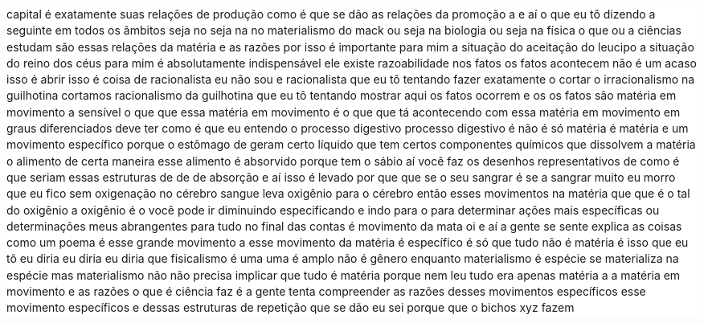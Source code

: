 capital é exatamente suas relações de
produção como é que se dão as relações
da promoção a e aí o que eu tô dizendo a
seguinte em todos os âmbitos seja no
seja na no materialismo do mack ou seja
na biologia ou seja na física o que ou a
ciências estudam são essas relações da
matéria e as razões por isso é
importante para mim a situação do
aceitação do leucipo a situação do reino
dos céus para mim é absolutamente
indispensável ele existe razoabilidade
nos fatos os fatos acontecem não é um
acaso isso é abrir isso é coisa de
racionalista eu não sou e racionalista
que eu tô tentando fazer exatamente o
cortar o irracionalismo na guilhotina
cortamos racionalismo da guilhotina que
eu tô tentando mostrar aqui os fatos
ocorrem e os os fatos são matéria em
movimento
a sensível o que que essa matéria em
movimento é o que que tá acontecendo com
essa matéria em movimento em graus
diferenciados deve ter como é que eu
entendo o processo digestivo processo
digestivo é não é só matéria é matéria e
um movimento específico porque o
estômago de geram certo líquido que tem
certos componentes químicos que
dissolvem a matéria o alimento de certa
maneira esse alimento é absorvido porque
tem o sábio aí você faz os desenhos
representativos de como é que seriam
essas estruturas de de de absorção e aí
isso é levado por que que se o seu
sangrar é se a sangrar muito eu morro
que eu fico sem oxigenação no cérebro
sangue leva oxigênio para o cérebro
então esses movimentos na matéria que
que é o tal do oxigênio a oxigênio é o
você pode ir diminuindo especificando e
indo para o para determinar ações mais
específicas ou determinações meus
abrangentes para tudo no final das
contas é movimento da mata
oi e aí a gente se sente explica as
coisas como um poema é esse grande
movimento a esse movimento da matéria é
específico
é só que tudo não é matéria é isso que
eu tô eu diria eu diria eu diria que
fisicalismo é uma uma é amplo não é
gênero enquanto materialismo é espécie
se materializa na espécie mas
materialismo não não precisa implicar
que tudo é matéria porque nem leu tudo
era apenas matéria a
a matéria em movimento e as razões o que
é ciência faz é a gente tenta
compreender as razões desses movimentos
específicos esse movimento específicos e
dessas estruturas de repetição que se
dão eu sei porque que o bichos xyz fazem